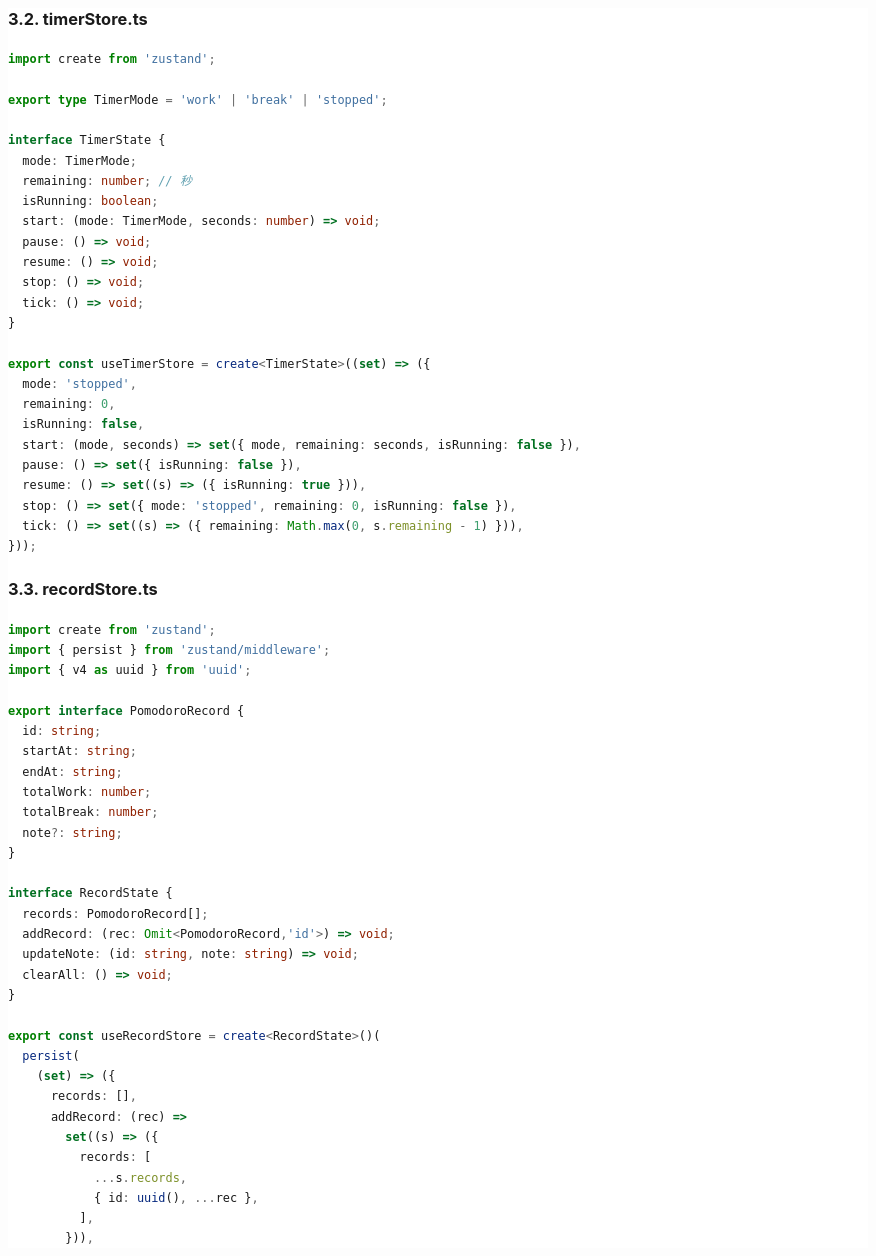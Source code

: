 ### 3.2. timerStore.ts

```ts
import create from 'zustand';

export type TimerMode = 'work' | 'break' | 'stopped';

interface TimerState {
  mode: TimerMode;
  remaining: number; // 秒
  isRunning: boolean;
  start: (mode: TimerMode, seconds: number) => void;
  pause: () => void;
  resume: () => void;
  stop: () => void;
  tick: () => void;
}

export const useTimerStore = create<TimerState>((set) => ({
  mode: 'stopped',
  remaining: 0,
  isRunning: false,
  start: (mode, seconds) => set({ mode, remaining: seconds, isRunning: false }),
  pause: () => set({ isRunning: false }),
  resume: () => set((s) => ({ isRunning: true })),
  stop: () => set({ mode: 'stopped', remaining: 0, isRunning: false }),
  tick: () => set((s) => ({ remaining: Math.max(0, s.remaining - 1) })),
}));
```

### 3.3. recordStore.ts

```ts
import create from 'zustand';
import { persist } from 'zustand/middleware';
import { v4 as uuid } from 'uuid';

export interface PomodoroRecord {
  id: string;
  startAt: string;
  endAt: string;
  totalWork: number;
  totalBreak: number;
  note?: string;
}

interface RecordState {
  records: PomodoroRecord[];
  addRecord: (rec: Omit<PomodoroRecord,'id'>) => void;
  updateNote: (id: string, note: string) => void;
  clearAll: () => void;
}

export const useRecordStore = create<RecordState>()(
  persist(
    (set) => ({
      records: [],
      addRecord: (rec) =>
        set((s) => ({
          records: [
            ...s.records,
            { id: uuid(), ...rec },
          ],
        })),
```